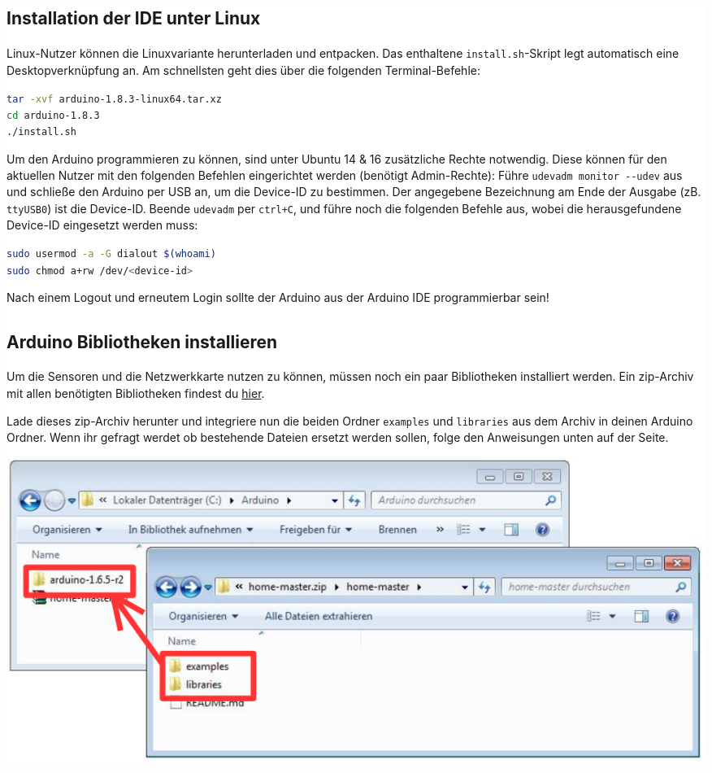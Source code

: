 ## Installation der IDE unter Linux
Linux-Nutzer können die Linuxvariante herunterladen und entpacken. Das enthaltene `install.sh`-Skript legt automatisch eine Desktopverknüpfung an.
Am schnellsten geht dies über die folgenden Terminal-Befehle:

```bash
tar -xvf arduino-1.8.3-linux64.tar.xz
cd arduino-1.8.3
./install.sh
```

Um den Arduino programmieren zu können, sind unter Ubuntu 14 & 16 zusätzliche Rechte notwendig.
Diese können für den aktuellen Nutzer mit den folgenden Befehlen eingerichtet werden (benötigt Admin-Rechte):
Führe `udevadm monitor --udev` aus und schließe den Arduino per USB an, um die Device-ID zu bestimmen.
Der angegebene Bezeichnung am Ende der Ausgabe (zB. `ttyUSB0`) ist die Device-ID.
Beende `udevadm` per `ctrl+C`, und führe noch die folgenden Befehle aus, wobei die herausgefundene Device-ID eingesetzt werden muss:

```bash
sudo usermod -a -G dialout $(whoami)
sudo chmod a+rw /dev/<device-id>
```

Nach einem Logout und erneutem Login sollte der Arduino aus der Arduino IDE programmierbar sein!

## Arduino Bibliotheken installieren
Um die Sensoren und die Netzwerkkarte nutzen zu können, müssen noch ein paar Bibliotheken installiert werden. Ein zip-Archiv mit allen benötigten Bibliotheken findest du [hier](https://github.com/sensebox/resources/raw/master/libraries/senseBox_Libraries.zip).

Lade dieses zip-Archiv herunter und integriere nun die beiden Ordner `examples` und `libraries` aus dem Archiv in deinen Arduino Ordner.
Wenn ihr gefragt werdet ob bestehende Dateien ersetzt werden sollen, folge den Anweisungen unten auf der Seite.

![](../../static/img/aufbau-home-v1-bilder/06_copy.png)
